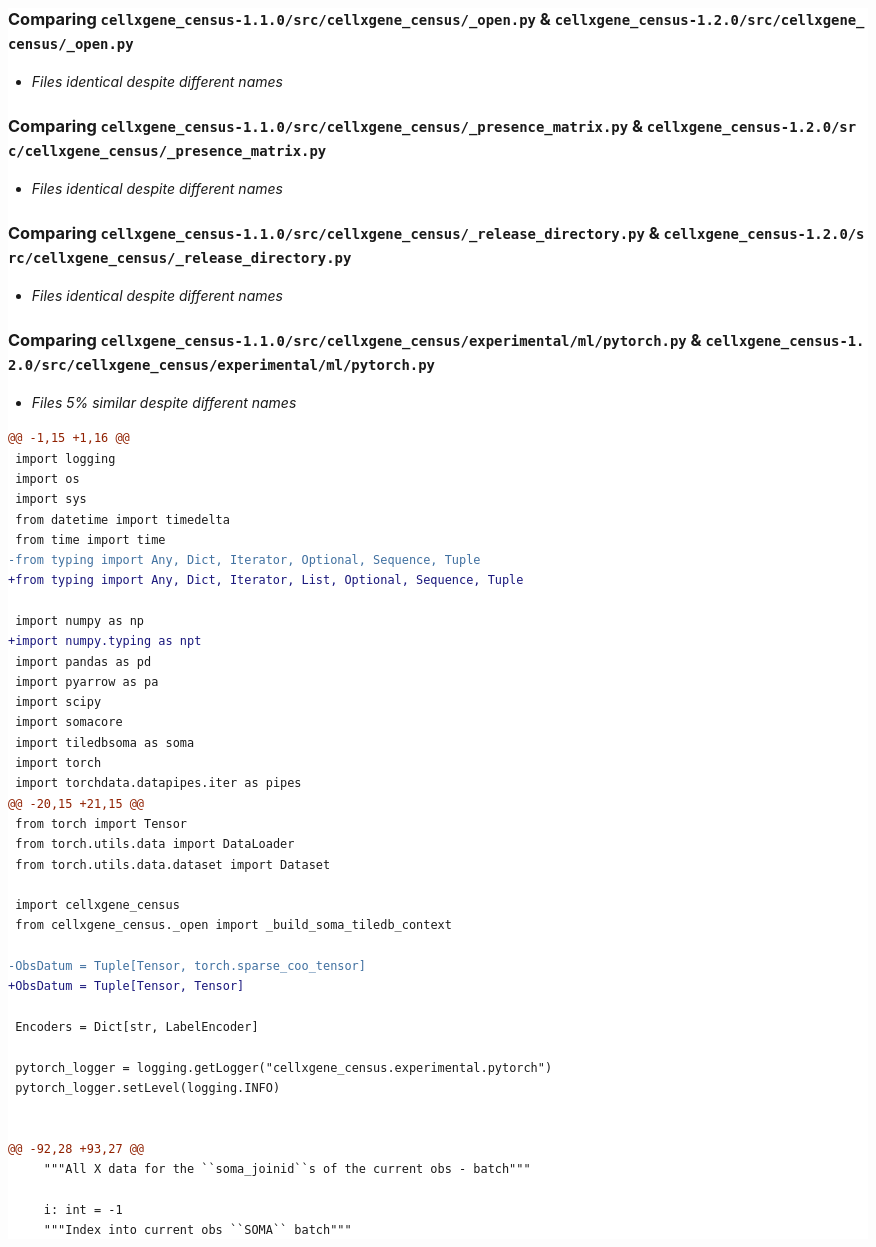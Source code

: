 ### Comparing `cellxgene_census-1.1.0/src/cellxgene_census/_open.py` & `cellxgene_census-1.2.0/src/cellxgene_census/_open.py`

 * *Files identical despite different names*

### Comparing `cellxgene_census-1.1.0/src/cellxgene_census/_presence_matrix.py` & `cellxgene_census-1.2.0/src/cellxgene_census/_presence_matrix.py`

 * *Files identical despite different names*

### Comparing `cellxgene_census-1.1.0/src/cellxgene_census/_release_directory.py` & `cellxgene_census-1.2.0/src/cellxgene_census/_release_directory.py`

 * *Files identical despite different names*

### Comparing `cellxgene_census-1.1.0/src/cellxgene_census/experimental/ml/pytorch.py` & `cellxgene_census-1.2.0/src/cellxgene_census/experimental/ml/pytorch.py`

 * *Files 5% similar despite different names*

```diff
@@ -1,15 +1,16 @@
 import logging
 import os
 import sys
 from datetime import timedelta
 from time import time
-from typing import Any, Dict, Iterator, Optional, Sequence, Tuple
+from typing import Any, Dict, Iterator, List, Optional, Sequence, Tuple
 
 import numpy as np
+import numpy.typing as npt
 import pandas as pd
 import pyarrow as pa
 import scipy
 import somacore
 import tiledbsoma as soma
 import torch
 import torchdata.datapipes.iter as pipes
@@ -20,15 +21,15 @@
 from torch import Tensor
 from torch.utils.data import DataLoader
 from torch.utils.data.dataset import Dataset
 
 import cellxgene_census
 from cellxgene_census._open import _build_soma_tiledb_context
 
-ObsDatum = Tuple[Tensor, torch.sparse_coo_tensor]
+ObsDatum = Tuple[Tensor, Tensor]
 
 Encoders = Dict[str, LabelEncoder]
 
 pytorch_logger = logging.getLogger("cellxgene_census.experimental.pytorch")
 pytorch_logger.setLevel(logging.INFO)
 
 
@@ -92,28 +93,27 @@
     """All X data for the ``soma_joinid``s of the current obs - batch"""
 
     i: int = -1
     """Index into current obs ``SOMA`` batch"""
```